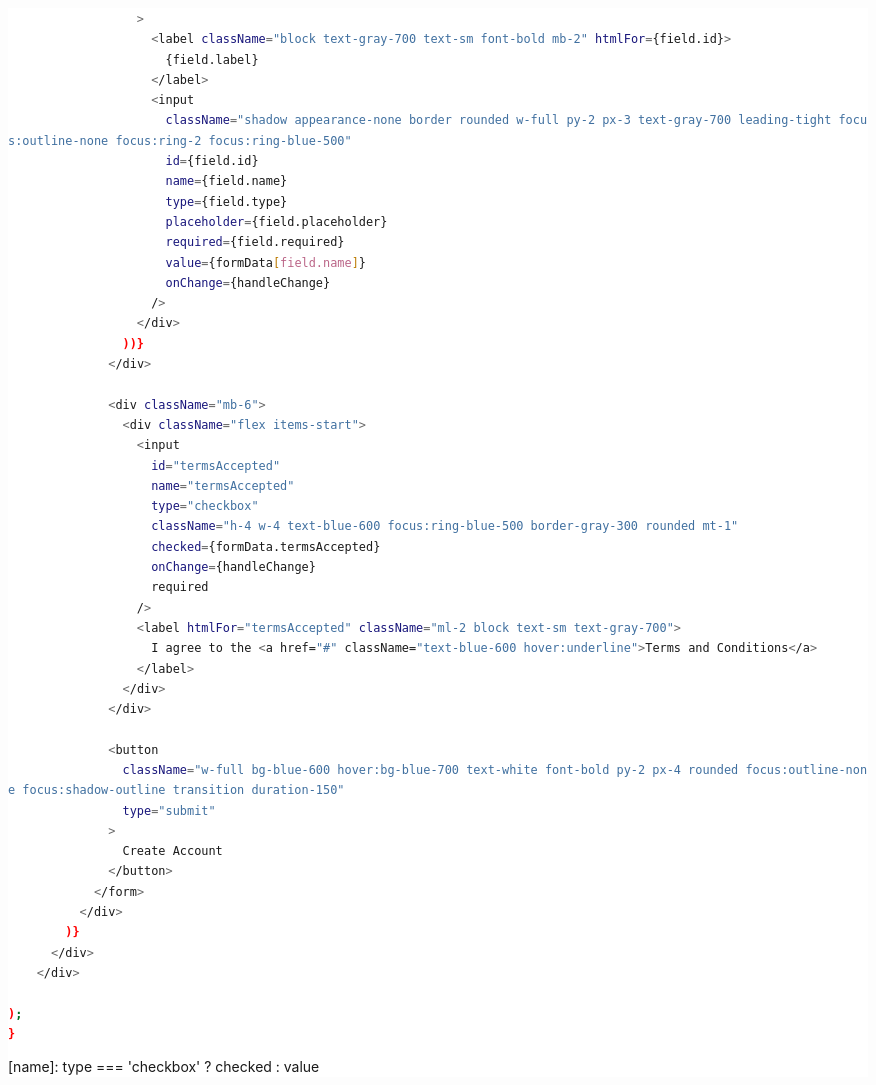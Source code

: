 ```bash
                  >
                    <label className="block text-gray-700 text-sm font-bold mb-2" htmlFor={field.id}>
                      {field.label}
                    </label>
                    <input
                      className="shadow appearance-none border rounded w-full py-2 px-3 text-gray-700 leading-tight focus:outline-none focus:ring-2 focus:ring-blue-500"
                      id={field.id}
                      name={field.name}
                      type={field.type}
                      placeholder={field.placeholder}
                      required={field.required}
                      value={formData[field.name]}
                      onChange={handleChange}
                    />
                  </div>
                ))}
              </div>

              <div className="mb-6">
                <div className="flex items-start">
                  <input
                    id="termsAccepted"
                    name="termsAccepted"
                    type="checkbox"
                    className="h-4 w-4 text-blue-600 focus:ring-blue-500 border-gray-300 rounded mt-1"
                    checked={formData.termsAccepted}
                    onChange={handleChange}
                    required
                  />
                  <label htmlFor="termsAccepted" className="ml-2 block text-sm text-gray-700">
                    I agree to the <a href="#" className="text-blue-600 hover:underline">Terms and Conditions</a>
                  </label>
                </div>
              </div>

              <button
                className="w-full bg-blue-600 hover:bg-blue-700 text-white font-bold py-2 px-4 rounded focus:outline-none focus:shadow-outline transition duration-150"
                type="submit"
              >
                Create Account
              </button>
            </form>
          </div>
        )}
      </div>
    </div>

);
}

```


[name]: type === 'checkbox' ? checked : value